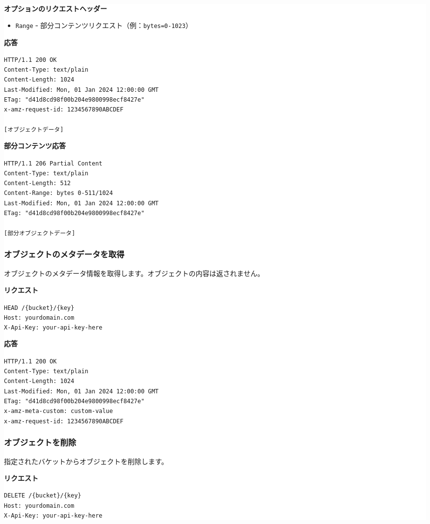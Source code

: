 **オプションのリクエストヘッダー**
- `Range` - 部分コンテンツリクエスト（例：`bytes=0-1023`）

**応答**
```http
HTTP/1.1 200 OK
Content-Type: text/plain
Content-Length: 1024
Last-Modified: Mon, 01 Jan 2024 12:00:00 GMT
ETag: "d41d8cd98f00b204e9800998ecf8427e"
x-amz-request-id: 1234567890ABCDEF

[オブジェクトデータ]
```

**部分コンテンツ応答**
```http
HTTP/1.1 206 Partial Content
Content-Type: text/plain
Content-Length: 512
Content-Range: bytes 0-511/1024
Last-Modified: Mon, 01 Jan 2024 12:00:00 GMT
ETag: "d41d8cd98f00b204e9800998ecf8427e"

[部分オブジェクトデータ]
```

### オブジェクトのメタデータを取得

オブジェクトのメタデータ情報を取得します。オブジェクトの内容は返されません。

**リクエスト**
```http
HEAD /{bucket}/{key}
Host: yourdomain.com
X-Api-Key: your-api-key-here
```

**応答**
```http
HTTP/1.1 200 OK
Content-Type: text/plain
Content-Length: 1024
Last-Modified: Mon, 01 Jan 2024 12:00:00 GMT
ETag: "d41d8cd98f00b204e9800998ecf8427e"
x-amz-meta-custom: custom-value
x-amz-request-id: 1234567890ABCDEF
```

### オブジェクトを削除

指定されたバケットからオブジェクトを削除します。

**リクエスト**
```http
DELETE /{bucket}/{key}
Host: yourdomain.com
X-Api-Key: your-api-key-here
```
